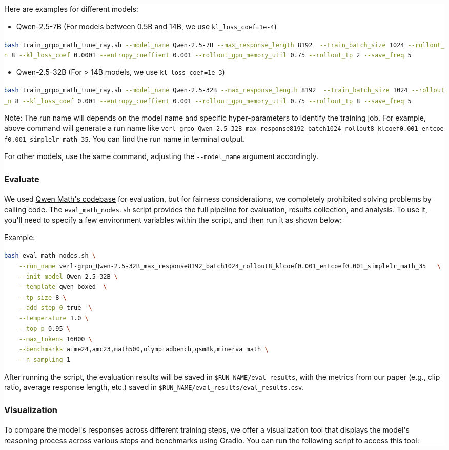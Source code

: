 Here are examples for different models:

* Qwen-2.5-7B (For models between 0.5B and 14B, we use `kl_loss_coef=1e-4`)
```bash
bash train_grpo_math_tune_ray.sh --model_name Qwen-2.5-7B --max_response_length 8192  --train_batch_size 1024 --rollout_n 8 --kl_loss_coef 0.0001 --entropy_coeffient 0.001 --rollout_gpu_memory_util 0.75 --rollout_tp 2 --save_freq 5  
```

* Qwen-2.5-32B (For > 14B models, we use `kl_loss_coef=1e-3`)
```bash
bash train_grpo_math_tune_ray.sh --model_name Qwen-2.5-32B --max_response_length 8192  --train_batch_size 1024 --rollout_n 8 --kl_loss_coef 0.001 --entropy_coeffient 0.001 --rollout_gpu_memory_util 0.75 --rollout_tp 8 --save_freq 5  
```

Note: The run name will depends on the model name and specific hyper-parameters to identify the training job. For example, above command will generate a run name like `verl-grpo_Qwen-2.5-32B_max_response8192_batch1024_rollout8_klcoef0.001_entcoef0.001_simplelr_math_35`. You can find the run name in terminal output. 

For other models, use the same command, adjusting the `--model_name` argument accordingly. 

### Evaluate

We used [Qwen Math's codebase](https://github.com/QwenLM/Qwen2.5-Math/tree/main/evaluation) for evaluation, but for fairness considerations, we completely prohibited solving problems by calling code. The `eval_math_nodes.sh` script provides the full pipeline for evaluation, results collection, and analysis. To use it, you'll need to specify a few environment variables within the script, and then run it as shown below:

Example: 
```bash
bash eval_math_nodes.sh \
    --run_name verl-grpo_Qwen-2.5-32B_max_response8192_batch1024_rollout8_klcoef0.001_entcoef0.001_simplelr_math_35   \
    --init_model Qwen-2.5-32B \
    --template qwen-boxed  \
    --tp_size 8 \
    --add_step_0 true  \
    --temperature 1.0 \
    --top_p 0.95 \
    --max_tokens 16000 \
    --benchmarks aime24,amc23,math500,olympiadbench,gsm8k,minerva_math \
    --n_sampling 1 
```

After running the script, the evaluation results will be saved in `$RUN_NAME/eval_results`, with the metrics from our paper (e.g., clip ratio, average response length, etc.) saved in `$RUN_NAME/eval_results/eval_results.csv`.

### Visualization

To compare the model's responses across different training steps, we offer a visualization tool that displays the model's reasoning process across various steps and benchmarks using Gradio. You can run the following script to access this tool:
